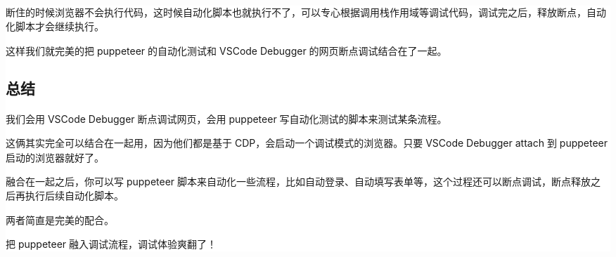 断住的时候浏览器不会执行代码，这时候自动化脚本也就执行不了，可以专心根据调用栈作用域等调试代码，调试完之后，释放断点，自动化脚本才会继续执行。

这样我们就完美的把 puppeteer 的自动化测试和 VSCode Debugger 的网页断点调试结合在了一起。

## 总结

我们会用 VSCode Debugger 断点调试网页，会用 puppeteer 写自动化测试的脚本来测试某条流程。

这俩其实完全可以结合在一起用，因为他们都是基于 CDP，会启动一个调试模式的浏览器。只要 VSCode Debugger attach 到 puppeteer 启动的浏览器就好了。

融合在一起之后，你可以写 puppeteer 脚本来自动化一些流程，比如自动登录、自动填写表单等，这个过程还可以断点调试，断点释放之后再执行后续自动化脚本。

两者简直是完美的配合。

把 puppeteer 融入调试流程，调试体验爽翻了！
